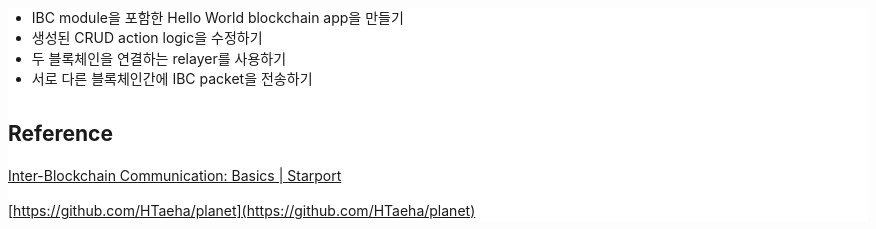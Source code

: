 * IBC module을 포함한 Hello World blockchain app을 만들기
* 생성된 CRUD action logic을 수정하기
* 두 블록체인을 연결하는 relayer를 사용하기
* 서로 다른 블록체인간에 IBC packet을 전송하기

## Reference

[Inter-Blockchain Communication: Basics | Starport](https://docs.starport.network/guide/ibc.html)

[https://github.com/HTaeha/planet](https://github.com/HTaeha/planet)
